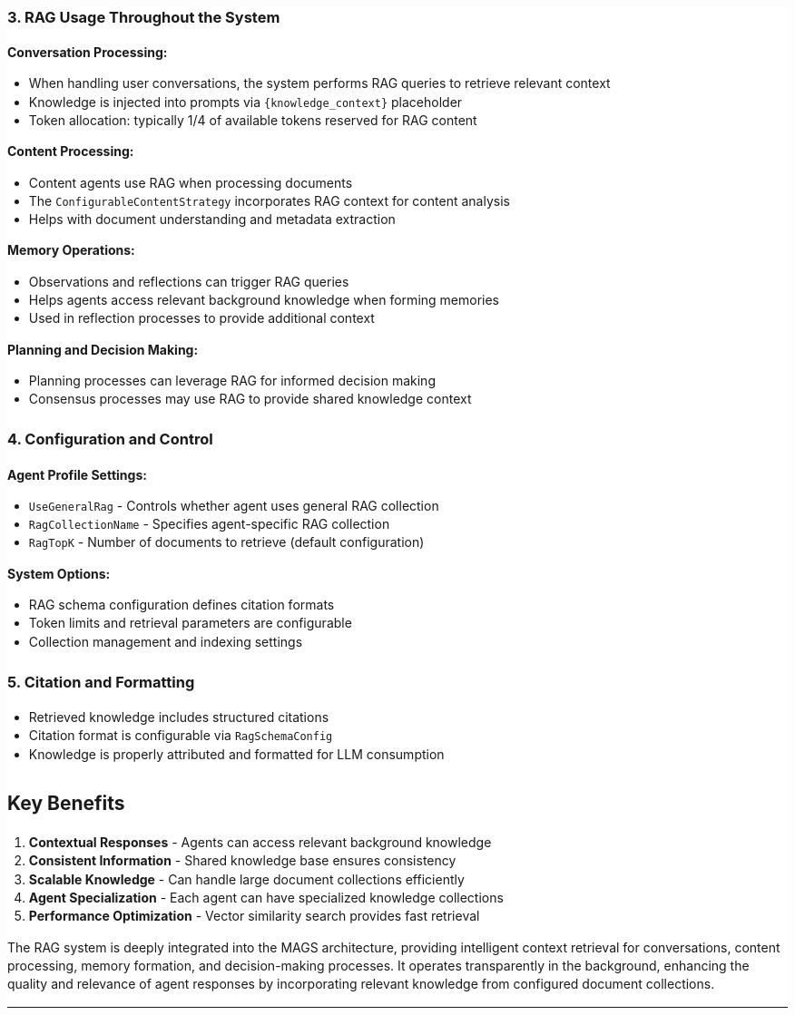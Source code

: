 ### 3. **RAG Usage Throughout the System**

**Conversation Processing:**
- When handling user conversations, the system performs RAG queries to retrieve relevant context
- Knowledge is injected into prompts via `{knowledge_context}` placeholder
- Token allocation: typically 1/4 of available tokens reserved for RAG content

**Content Processing:**
- Content agents use RAG when processing documents
- The `ConfigurableContentStrategy` incorporates RAG context for content analysis
- Helps with document understanding and metadata extraction

**Memory Operations:**
- Observations and reflections can trigger RAG queries
- Helps agents access relevant background knowledge when forming memories
- Used in reflection processes to provide additional context

**Planning and Decision Making:**
- Planning processes can leverage RAG for informed decision making
- Consensus processes may use RAG to provide shared knowledge context

### 4. **Configuration and Control**

**Agent Profile Settings:**
- `UseGeneralRag` - Controls whether agent uses general RAG collection
- `RagCollectionName` - Specifies agent-specific RAG collection
- `RagTopK` - Number of documents to retrieve (default configuration)

**System Options:**
- RAG schema configuration defines citation formats
- Token limits and retrieval parameters are configurable
- Collection management and indexing settings

### 5. **Citation and Formatting**
- Retrieved knowledge includes structured citations
- Citation format is configurable via `RagSchemaConfig`
- Knowledge is properly attributed and formatted for LLM consumption

## Key Benefits

1. **Contextual Responses** - Agents can access relevant background knowledge
2. **Consistent Information** - Shared knowledge base ensures consistency
3. **Scalable Knowledge** - Can handle large document collections efficiently
4. **Agent Specialization** - Each agent can have specialized knowledge collections
5. **Performance Optimization** - Vector similarity search provides fast retrieval

The RAG system is deeply integrated into the MAGS architecture, providing intelligent context retrieval for conversations, content processing, memory formation, and decision-making processes. It operates transparently in the background, enhancing the quality and relevance of agent responses by incorporating relevant knowledge from configured document collections.

---
